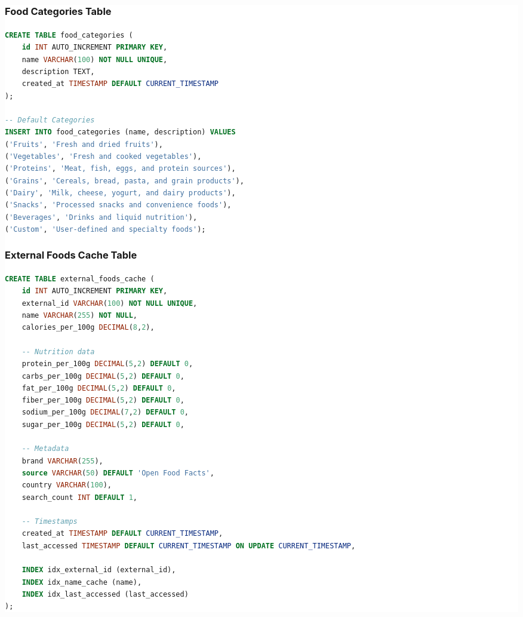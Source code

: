 ### Food Categories Table
```sql
CREATE TABLE food_categories (
    id INT AUTO_INCREMENT PRIMARY KEY,
    name VARCHAR(100) NOT NULL UNIQUE,
    description TEXT,
    created_at TIMESTAMP DEFAULT CURRENT_TIMESTAMP
);

-- Default Categories
INSERT INTO food_categories (name, description) VALUES
('Fruits', 'Fresh and dried fruits'),
('Vegetables', 'Fresh and cooked vegetables'),
('Proteins', 'Meat, fish, eggs, and protein sources'),
('Grains', 'Cereals, bread, pasta, and grain products'),
('Dairy', 'Milk, cheese, yogurt, and dairy products'),
('Snacks', 'Processed snacks and convenience foods'),
('Beverages', 'Drinks and liquid nutrition'),
('Custom', 'User-defined and specialty foods');
```

### External Foods Cache Table
```sql
CREATE TABLE external_foods_cache (
    id INT AUTO_INCREMENT PRIMARY KEY,
    external_id VARCHAR(100) NOT NULL UNIQUE,
    name VARCHAR(255) NOT NULL,
    calories_per_100g DECIMAL(8,2),
    
    -- Nutrition data
    protein_per_100g DECIMAL(5,2) DEFAULT 0,
    carbs_per_100g DECIMAL(5,2) DEFAULT 0,
    fat_per_100g DECIMAL(5,2) DEFAULT 0,
    fiber_per_100g DECIMAL(5,2) DEFAULT 0,
    sodium_per_100g DECIMAL(7,2) DEFAULT 0,
    sugar_per_100g DECIMAL(5,2) DEFAULT 0,
    
    -- Metadata
    brand VARCHAR(255),
    source VARCHAR(50) DEFAULT 'Open Food Facts',
    country VARCHAR(100),
    search_count INT DEFAULT 1,
    
    -- Timestamps
    created_at TIMESTAMP DEFAULT CURRENT_TIMESTAMP,
    last_accessed TIMESTAMP DEFAULT CURRENT_TIMESTAMP ON UPDATE CURRENT_TIMESTAMP,
    
    INDEX idx_external_id (external_id),
    INDEX idx_name_cache (name),
    INDEX idx_last_accessed (last_accessed)
);
```
